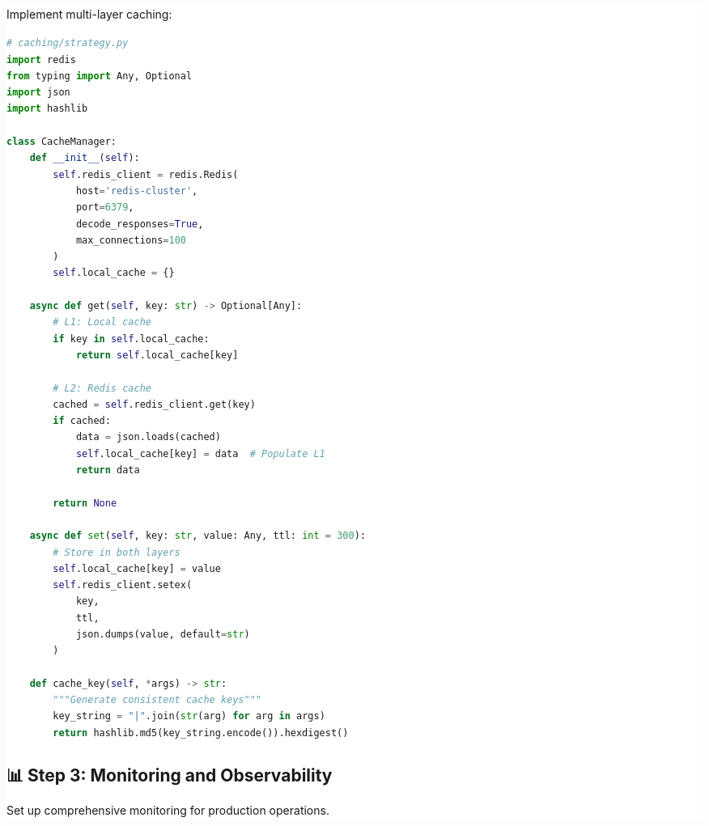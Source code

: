 Implement multi-layer caching:

```python
# caching/strategy.py
import redis
from typing import Any, Optional
import json
import hashlib

class CacheManager:
    def __init__(self):
        self.redis_client = redis.Redis(
            host='redis-cluster',
            port=6379,
            decode_responses=True,
            max_connections=100
        )
        self.local_cache = {}
        
    async def get(self, key: str) -> Optional[Any]:
        # L1: Local cache
        if key in self.local_cache:
            return self.local_cache[key]
            
        # L2: Redis cache
        cached = self.redis_client.get(key)
        if cached:
            data = json.loads(cached)
            self.local_cache[key] = data  # Populate L1
            return data
            
        return None
        
    async def set(self, key: str, value: Any, ttl: int = 300):
        # Store in both layers
        self.local_cache[key] = value
        self.redis_client.setex(
            key, 
            ttl, 
            json.dumps(value, default=str)
        )
        
    def cache_key(self, *args) -> str:
        """Generate consistent cache keys"""
        key_string = "|".join(str(arg) for arg in args)
        return hashlib.md5(key_string.encode()).hexdigest()
```

## 📊 Step 3: Monitoring and Observability

Set up comprehensive monitoring for production operations.

